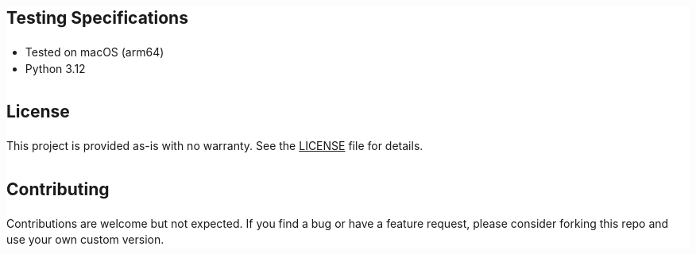 ## Testing Specifications

- Tested on macOS (arm64)
- Python 3.12

## License

This project is provided as-is with no warranty. See the [LICENSE](https://github.com/assagman/mcp_servers/blob/main/LICENSE) file for details.

## Contributing

Contributions are welcome but not expected. If you find a bug or have a feature request, please consider forking this repo and use your own custom version.
